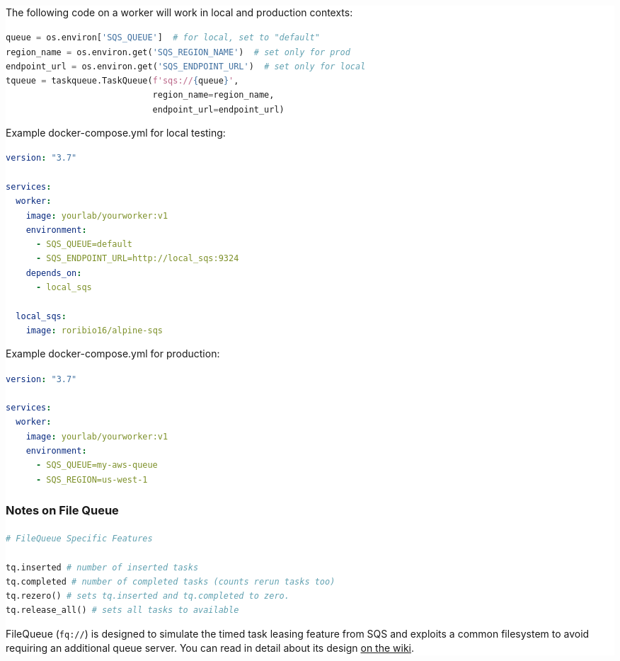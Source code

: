 The following code on a worker will work in local and production contexts:

```python
queue = os.environ['SQS_QUEUE']  # for local, set to "default"
region_name = os.environ.get('SQS_REGION_NAME')  # set only for prod
endpoint_url = os.environ.get('SQS_ENDPOINT_URL')  # set only for local
tqueue = taskqueue.TaskQueue(f'sqs://{queue}',
                             region_name=region_name,
                             endpoint_url=endpoint_url)
```

Example docker-compose.yml for local testing:

```yaml
version: "3.7"

services:
  worker:
    image: yourlab/yourworker:v1
    environment:
      - SQS_QUEUE=default
      - SQS_ENDPOINT_URL=http://local_sqs:9324
    depends_on:
      - local_sqs

  local_sqs:
    image: roribio16/alpine-sqs
```

Example docker-compose.yml for production:

```yaml
version: "3.7"

services:
  worker:
    image: yourlab/yourworker:v1
    environment:
      - SQS_QUEUE=my-aws-queue
      - SQS_REGION=us-west-1
```

### Notes on File Queue

```python
# FileQueue Specific Features

tq.inserted # number of inserted tasks
tq.completed # number of completed tasks (counts rerun tasks too)
tq.rezero() # sets tq.inserted and tq.completed to zero.
tq.release_all() # sets all tasks to available
```

FileQueue (`fq://`) is designed to simulate the timed task leasing feature from SQS and exploits a common filesystem to avoid requiring an additional queue server. You can read in detail about its design [on the wiki](https://github.com/seung-lab/python-task-queue/wiki/FileQueue-Design).
